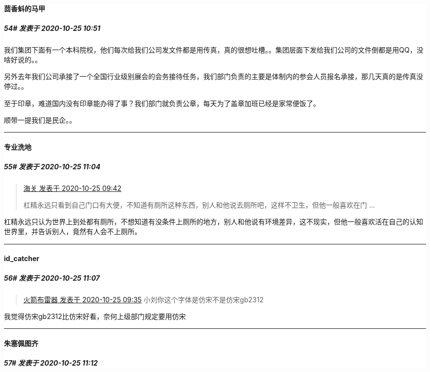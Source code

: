 ####  茴香蚪的马甲  
##### 54#       发表于 2020-10-25 10:51




我们集团下面有一个本科院校，他们每次给我们公司发文件都是用传真，真的很想吐槽。。集团层面下发给我们公司的文件倒都是用QQ，没啥好说的。。


另外去年我们公司承接了一个全国行业级别展会的会务接待任务，我们部门负责的主要是体制内的参会人员报名承接，那几天真的是传真没停过。。


至于印章，难道国内没有印章能办得了事？我们部门就负责公章，每天为了盖章加班已经是家常便饭了。


顺带一提我们是民企。。







*****

####  专业洗地  
##### 55#       发表于 2020-10-25 11:04



<blockquote><a href="httphttps://bbs.saraba1st.com/2b/forum.php?mod=redirect&amp;goto=findpost&amp;pid=49161144&amp;ptid=1966921" target="_blank">海关 发表于 2020-10-25 09:42</a>

杠精永远只看到自己门口有大便，不知道有厕所这种东西，别人和他说去厕所吧，这样不卫生，但他一般喜欢在门 ...</blockquote>
杠精永远只认为世界上到处都有厕所，不想知道有没条件上厕所的地方，别人和他说有环境差异，这不现实，但他一般喜欢活在自己的认知世界里，并告诉别人，竟然有人会不上厕所。







*****

####  id_catcher  
##### 56#       发表于 2020-10-25 11:07



<blockquote><a href="httphttps://bbs.saraba1st.com/2b/forum.php?mod=redirect&amp;goto=findpost&amp;pid=49161093&amp;ptid=1966921" target="_blank">火箭布雷器 发表于 2020-10-25 09:35</a>
小刘你这个字体是仿宋不是仿宋gb2312</blockquote>
我觉得仿宋gb2312比仿宋好看，奈何上级部门规定要用仿宋







*****

####  朱塞佩图齐  
##### 57#       发表于 2020-10-25 11:12


